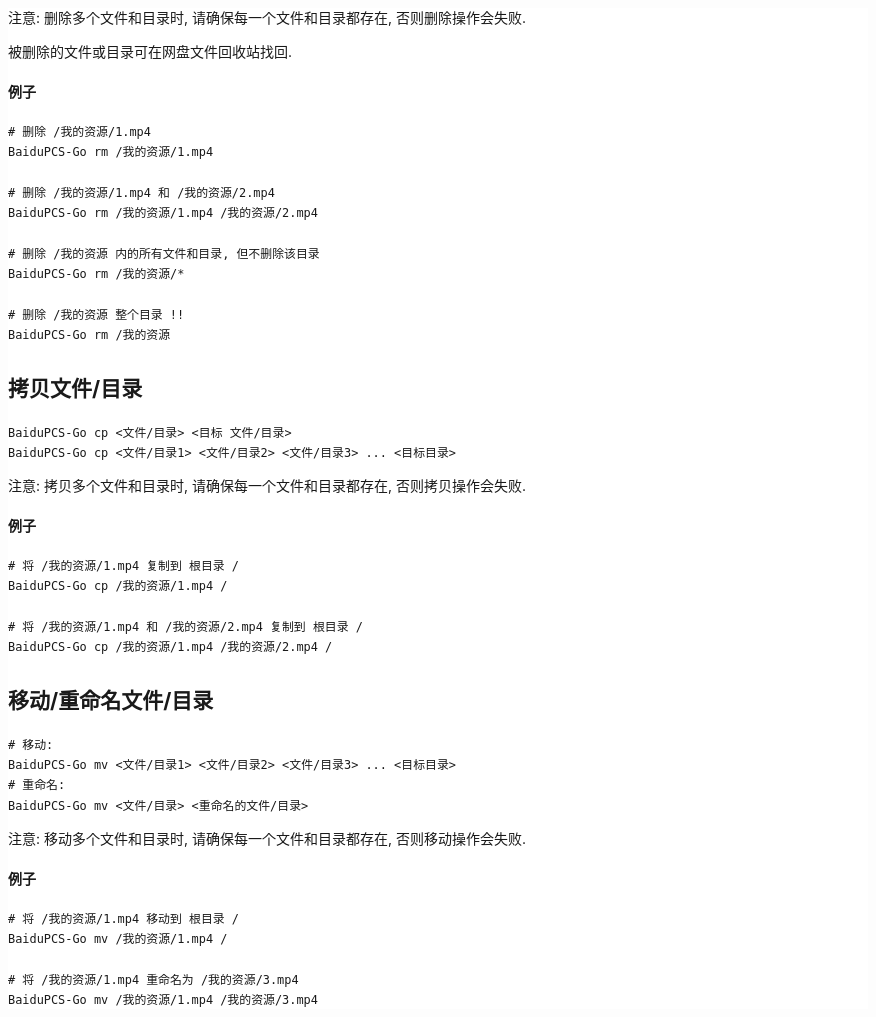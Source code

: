 注意: 删除多个文件和目录时, 请确保每一个文件和目录都存在, 否则删除操作会失败.

被删除的文件或目录可在网盘文件回收站找回.

#### 例子
```
# 删除 /我的资源/1.mp4
BaiduPCS-Go rm /我的资源/1.mp4

# 删除 /我的资源/1.mp4 和 /我的资源/2.mp4
BaiduPCS-Go rm /我的资源/1.mp4 /我的资源/2.mp4

# 删除 /我的资源 内的所有文件和目录, 但不删除该目录
BaiduPCS-Go rm /我的资源/*

# 删除 /我的资源 整个目录 !!
BaiduPCS-Go rm /我的资源
```

## 拷贝文件/目录
```
BaiduPCS-Go cp <文件/目录> <目标 文件/目录>
BaiduPCS-Go cp <文件/目录1> <文件/目录2> <文件/目录3> ... <目标目录>
```

注意: 拷贝多个文件和目录时, 请确保每一个文件和目录都存在, 否则拷贝操作会失败.

#### 例子
```
# 将 /我的资源/1.mp4 复制到 根目录 /
BaiduPCS-Go cp /我的资源/1.mp4 /

# 将 /我的资源/1.mp4 和 /我的资源/2.mp4 复制到 根目录 /
BaiduPCS-Go cp /我的资源/1.mp4 /我的资源/2.mp4 /
```

## 移动/重命名文件/目录
```
# 移动:
BaiduPCS-Go mv <文件/目录1> <文件/目录2> <文件/目录3> ... <目标目录>
# 重命名:
BaiduPCS-Go mv <文件/目录> <重命名的文件/目录>
```

注意: 移动多个文件和目录时, 请确保每一个文件和目录都存在, 否则移动操作会失败.

#### 例子
```
# 将 /我的资源/1.mp4 移动到 根目录 /
BaiduPCS-Go mv /我的资源/1.mp4 /

# 将 /我的资源/1.mp4 重命名为 /我的资源/3.mp4
BaiduPCS-Go mv /我的资源/1.mp4 /我的资源/3.mp4
```
